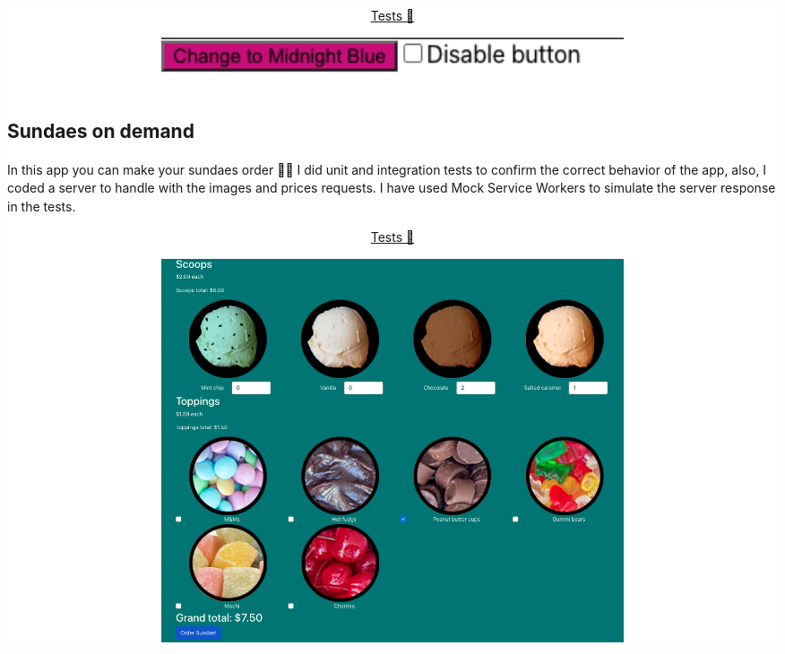 <p align="center">
<a href='./color-button/src/App.test.js'>Tests 📂</a>
</p>

<p align="center">
<img style="inline-block" width="60%" src="./assets/color-button.png" />
</p>

## Sundaes on demand

In this app you can make your sundaes order 🍨✨
I did unit and integration tests to confirm the correct behavior of the app, also, I coded a server to handle with the images and prices requests.
I have used Mock Service Workers to simulate the server response in the tests.

<p align="center">
<a href='./sundaes-on-demand/src'>Tests 📂</a>
</p>

<p align="center">
<img style="inline-block" width="60%" src="./assets/sundaes.png" />
</p>
<p align="center">